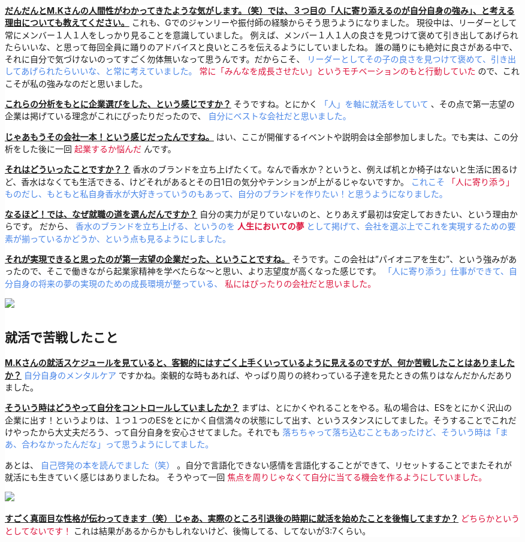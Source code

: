 <u>**だんだんとM.Kさんの人間性がわかってきたような気がします。（笑）では、３つ目の「人に寄り添えるのが自分自身の強み」、と考える理由についても教えてください。**</u>
これも、Gでのジャンリーや振付師の経験からそう思うようになりました。
現役中は、リーダーとして常にメンバー１人１人をしっかり見ることを意識していました。
例えば、メンバー１人１人の良さを見つけて褒めて引き出してあげられたらいいな、と思って毎回全員に踊りのアドバイスと良いところを伝えるようにしていましたね。
誰の踊りにも絶対に良さがある中で、それに自分で気づけないのってすごく勿体無いなって思うんです。だからこそ、 <span style="color: #4a86e8; ">リーダーとしてその子の良さを見つけて褒めて、引き出してあげられたらいいな、と常に考えていました。</span> <span style="color: Crimson; ">常に「みんなを成長させたい」というモチベーションのもと行動していた</span> ので、これこそが私の強みなのだと思いました。

<u>**これらの分析をもとに企業選びをした、という感じですか？**</u>
そうですね。とにかく <span style="color: #4a86e8; ">「人」を軸に就活をしていて</span> 、その点で第一志望の企業は掲げている理念がこれにぴったりだったので、 <span style="color: #4a86e8; ">自分にベストな会社だと思いました。</span>

<u>**じゃあもうその会社一本！という感じだったんですね。**</u>
はい、ここが開催するイベントや説明会は全部参加しました。でも実は、この分析をした後に一回 <span style="color: Crimson; ">起業するか悩んだ</span> んです。

<u>**それはどういったことですか？？**</u>
香水のブランドを立ち上げたくて。なんで香水か？というと、例えば机とか椅子はないと生活に困るけど、香水はなくても生活できる、けどそれがあるとその日1日の気分やテンションが上がるじゃないですか。 <span style="color: #4a86e8; ">これこそ</span> <span style="color: Crimson; ">「人に寄り添う」</span> <span style="color: #4a86e8; ">ものだし、もともと私自身香水が大好きっていうのもあって、自分のブランドを作りたい！と思うようになりました。</span>

<u>**なるほど！では、なぜ就職の道を選んだんですか？**</u>
自分の実力が足りていないのと、とりあえず最初は安定しておきたい、という理由からです。
だから、 <span style="color: #4a86e8; ">香水のブランドを立ち上げる、というのを</span> <span style="color: Crimson; ">**人生においての夢**</span> <span style="color: #4a86e8; ">として掲げて、会社を選ぶ上でこれを実現するための要素が揃っているかどうか、という点も見るようにしました。</span>

<u>**それが実現できると思ったのが第一志望の企業だった、ということですね。**</u>
そうです。この会社は”パイオニアを生む”、という強みがあったので、そこで働きながら起業家精神を学べたらな〜と思い、より志望度が高くなった感じです。
<span style="color: #4a86e8; ">「人に寄り添う」仕事ができて、自分自身の将来の夢の実現のための成長環境が整っている、</span> <span style="color: Crimson; ">私にはぴったりの会社だと思いました。</span>

![](/img/news/191/7.jpg)


## 就活で苦戦したこと

<u>**M.Kさんの就活スケジュールを見ていると、客観的にはすごく上手くいっているように見えるのですが、何か苦戦したことはありましたか？**</u>
<span style="color: #4a86e8; ">自分自身のメンタルケア</span> ですかね。楽観的な時もあれば、やっぱり周りの終わっている子達を見たときの焦りはなんだかんだありました。

<u>**そういう時はどうやって自分をコントロールしていましたか？**</u>
まずは、とにかくやれることをやる。私の場合は、ESをとにかく沢山の企業に出す！というよりは、１つ１つのESをとにかく自信満々の状態にして出す、というスタンスにしてました。そうすることでこれだけやったから大丈夫だろう、って自分自身を安心させてました。それでも <span style="color: #4a86e8; ">落ちちゃって落ち込むこともあったけど、そういう時は「まあ、合わなかったんだな」って思うようにしてました。</span>

あとは、 <span style="color: #4a86e8; ">自己啓発の本を読んでました（笑）</span> 。自分で言語化できない感情を言語化することができて、リセットすることでまたそれが就活にも生きていく感じはありましたね。
そうやって一回 <span style="color: Crimson; ">焦点を周りじゃなくて自分に当てる機会を作るようにしていました。</span>

![](/img/news/191/8.jpg)


<u>**すごく真面目な性格が伝わってきます（笑）
じゃあ、実際のところ引退後の時期に就活を始めたことを後悔してますか？**</u>
<span style="color: Crimson; ">どちらかというとしてないです！</span>
これは結果があるからかもしれないけど、後悔してる、してないが3:7くらい。
